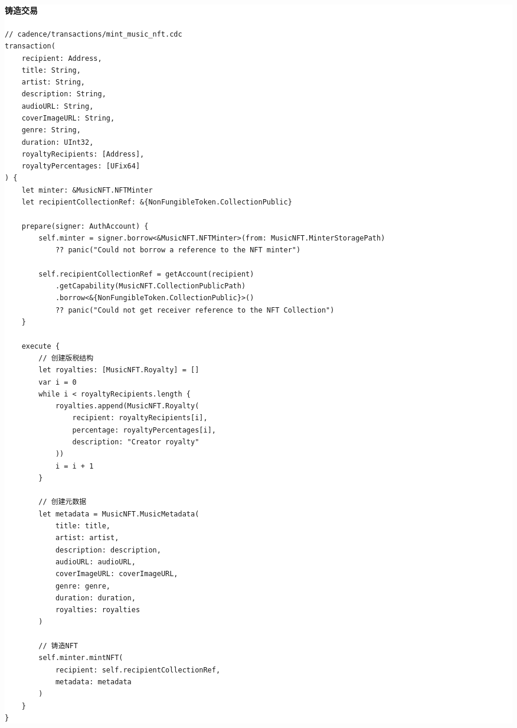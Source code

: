 #### 铸造交易

```cadence
// cadence/transactions/mint_music_nft.cdc
transaction(
    recipient: Address,
    title: String,
    artist: String,
    description: String,
    audioURL: String,
    coverImageURL: String,
    genre: String,
    duration: UInt32,
    royaltyRecipients: [Address],
    royaltyPercentages: [UFix64]
) {
    let minter: &MusicNFT.NFTMinter
    let recipientCollectionRef: &{NonFungibleToken.CollectionPublic}
    
    prepare(signer: AuthAccount) {
        self.minter = signer.borrow<&MusicNFT.NFTMinter>(from: MusicNFT.MinterStoragePath)
            ?? panic("Could not borrow a reference to the NFT minter")
        
        self.recipientCollectionRef = getAccount(recipient)
            .getCapability(MusicNFT.CollectionPublicPath)
            .borrow<&{NonFungibleToken.CollectionPublic}>()
            ?? panic("Could not get receiver reference to the NFT Collection")
    }
    
    execute {
        // 创建版税结构
        let royalties: [MusicNFT.Royalty] = []
        var i = 0
        while i < royaltyRecipients.length {
            royalties.append(MusicNFT.Royalty(
                recipient: royaltyRecipients[i],
                percentage: royaltyPercentages[i],
                description: "Creator royalty"
            ))
            i = i + 1
        }
        
        // 创建元数据
        let metadata = MusicNFT.MusicMetadata(
            title: title,
            artist: artist,
            description: description,
            audioURL: audioURL,
            coverImageURL: coverImageURL,
            genre: genre,
            duration: duration,
            royalties: royalties
        )
        
        // 铸造NFT
        self.minter.mintNFT(
            recipient: self.recipientCollectionRef,
            metadata: metadata
        )
    }
}
```

